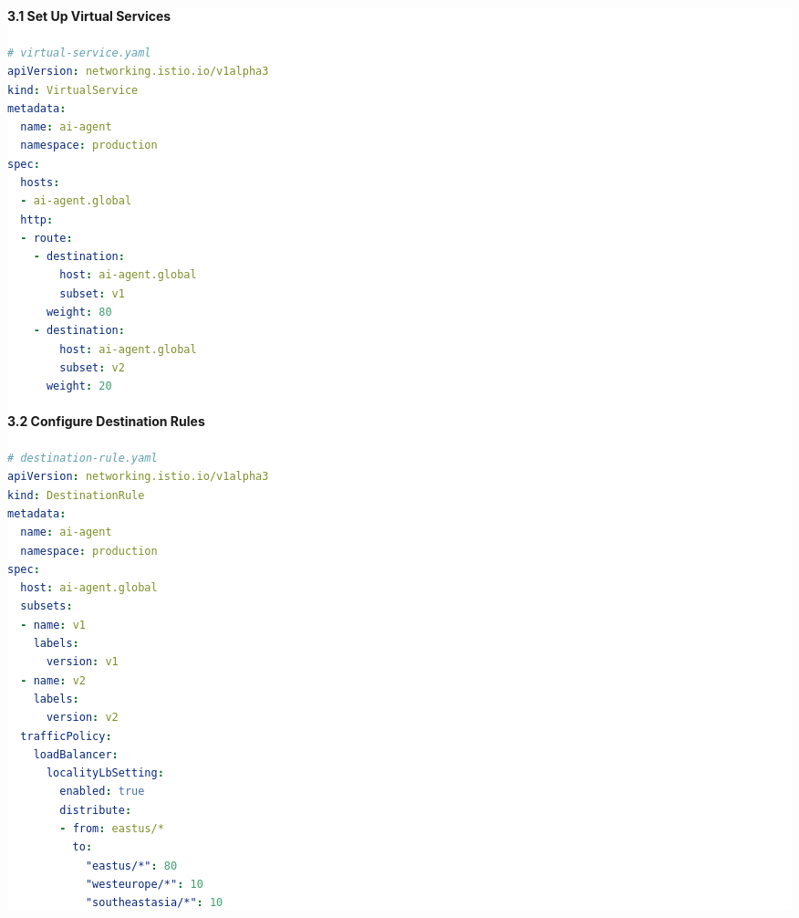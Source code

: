 #### 3.1 Set Up Virtual Services
```yaml
# virtual-service.yaml
apiVersion: networking.istio.io/v1alpha3
kind: VirtualService
metadata:
  name: ai-agent
  namespace: production
spec:
  hosts:
  - ai-agent.global
  http:
  - route:
    - destination:
        host: ai-agent.global
        subset: v1
      weight: 80
    - destination:
        host: ai-agent.global
        subset: v2
      weight: 20
```

#### 3.2 Configure Destination Rules
```yaml
# destination-rule.yaml
apiVersion: networking.istio.io/v1alpha3
kind: DestinationRule
metadata:
  name: ai-agent
  namespace: production
spec:
  host: ai-agent.global
  subsets:
  - name: v1
    labels:
      version: v1
  - name: v2
    labels:
      version: v2
  trafficPolicy:
    loadBalancer:
      localityLbSetting:
        enabled: true
        distribute:
        - from: eastus/*
          to:
            "eastus/*": 80
            "westeurope/*": 10
            "southeastasia/*": 10
```
